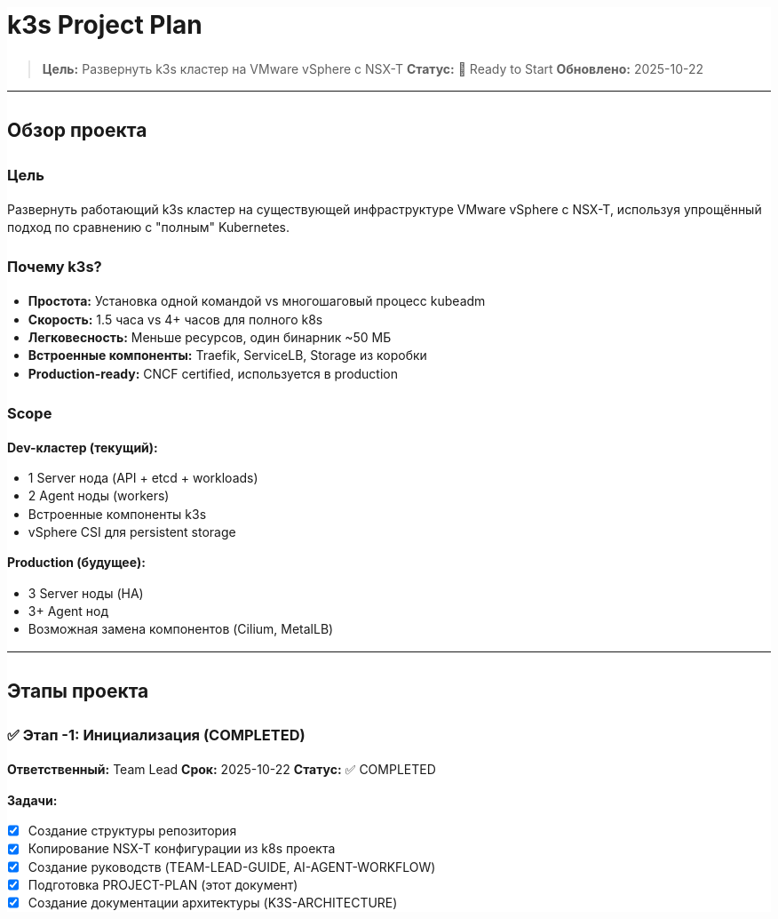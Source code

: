 # k3s Project Plan

> **Цель:** Развернуть k3s кластер на VMware vSphere с NSX-T
> **Статус:** 🚀 Ready to Start
> **Обновлено:** 2025-10-22

---

## Обзор проекта

### Цель
Развернуть работающий k3s кластер на существующей инфраструктуре VMware vSphere с NSX-T, используя упрощённый подход по сравнению с "полным" Kubernetes.

### Почему k3s?
- **Простота:** Установка одной командой vs многошаговый процесс kubeadm
- **Скорость:** 1.5 часа vs 4+ часов для полного k8s
- **Легковесность:** Меньше ресурсов, один бинарник ~50 МБ
- **Встроенные компоненты:** Traefik, ServiceLB, Storage из коробки
- **Production-ready:** CNCF certified, используется в production

### Scope
**Dev-кластер (текущий):**
- 1 Server нода (API + etcd + workloads)
- 2 Agent ноды (workers)
- Встроенные компоненты k3s
- vSphere CSI для persistent storage

**Production (будущее):**
- 3 Server ноды (HA)
- 3+ Agent нод
- Возможная замена компонентов (Cilium, MetalLB)

---

## Этапы проекта

### ✅ Этап -1: Инициализация (COMPLETED)

**Ответственный:** Team Lead
**Срок:** 2025-10-22
**Статус:** ✅ COMPLETED

**Задачи:**
- [x] Создание структуры репозитория
- [x] Копирование NSX-T конфигурации из k8s проекта
- [x] Создание руководств (TEAM-LEAD-GUIDE, AI-AGENT-WORKFLOW)
- [x] Подготовка PROJECT-PLAN (этот документ)
- [x] Создание документации архитектуры (K3S-ARCHITECTURE)
